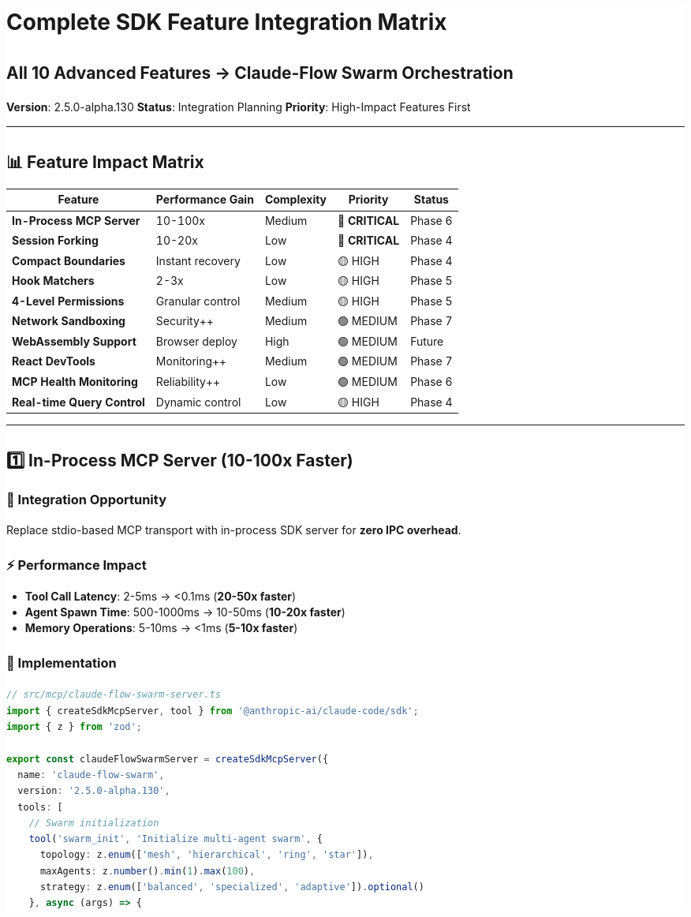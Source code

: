 # Complete SDK Feature Integration Matrix
## All 10 Advanced Features → Claude-Flow Swarm Orchestration

**Version**: 2.5.0-alpha.130
**Status**: Integration Planning
**Priority**: High-Impact Features First

---

## 📊 Feature Impact Matrix

| Feature | Performance Gain | Complexity | Priority | Status |
|---------|-----------------|------------|----------|--------|
| **In-Process MCP Server** | 10-100x | Medium | 🔴 **CRITICAL** | Phase 6 |
| **Session Forking** | 10-20x | Low | 🔴 **CRITICAL** | Phase 4 |
| **Compact Boundaries** | Instant recovery | Low | 🟡 HIGH | Phase 4 |
| **Hook Matchers** | 2-3x | Low | 🟡 HIGH | Phase 5 |
| **4-Level Permissions** | Granular control | Medium | 🟡 HIGH | Phase 5 |
| **Network Sandboxing** | Security++ | Medium | 🟢 MEDIUM | Phase 7 |
| **WebAssembly Support** | Browser deploy | High | 🟢 MEDIUM | Future |
| **React DevTools** | Monitoring++ | Medium | 🟢 MEDIUM | Phase 7 |
| **MCP Health Monitoring** | Reliability++ | Low | 🟢 MEDIUM | Phase 6 |
| **Real-time Query Control** | Dynamic control | Low | 🟡 HIGH | Phase 4 |

---

## 1️⃣ In-Process MCP Server (10-100x Faster)

### 🎯 Integration Opportunity
Replace stdio-based MCP transport with in-process SDK server for **zero IPC overhead**.

### ⚡ Performance Impact
- **Tool Call Latency**: 2-5ms → <0.1ms (**20-50x faster**)
- **Agent Spawn Time**: 500-1000ms → 10-50ms (**10-20x faster**)
- **Memory Operations**: 5-10ms → <1ms (**5-10x faster**)

### 🔧 Implementation

```typescript
// src/mcp/claude-flow-swarm-server.ts
import { createSdkMcpServer, tool } from '@anthropic-ai/claude-code/sdk';
import { z } from 'zod';

export const claudeFlowSwarmServer = createSdkMcpServer({
  name: 'claude-flow-swarm',
  version: '2.5.0-alpha.130',
  tools: [
    // Swarm initialization
    tool('swarm_init', 'Initialize multi-agent swarm', {
      topology: z.enum(['mesh', 'hierarchical', 'ring', 'star']),
      maxAgents: z.number().min(1).max(100),
      strategy: z.enum(['balanced', 'specialized', 'adaptive']).optional()
    }, async (args) => {
```